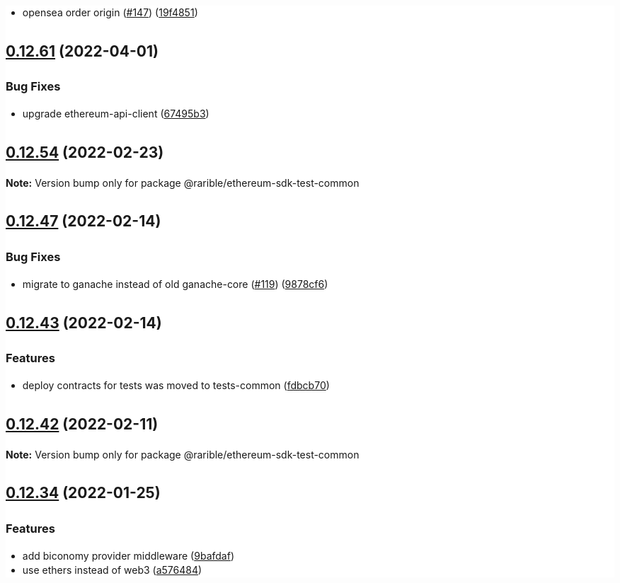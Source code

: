 - opensea order origin ([#147](https://github.com/rarible/protocol-ethereum-sdk/issues/147)) ([19f4851](https://github.com/rarible/protocol-ethereum-sdk/commit/19f4851f8de3d512470431db9413131b241dd49d))

## [0.12.61](https://github.com/rarible/ethereum-sdk/compare/v0.12.60...v0.12.61) (2022-04-01)

### Bug Fixes

- upgrade ethereum-api-client ([67495b3](https://github.com/rarible/ethereum-sdk/commit/67495b3d21e0f2f6e88206710237245809f900e9))

## [0.12.54](https://github.com/rarible/ethereum-sdk/compare/v0.12.53...v0.12.54) (2022-02-23)

**Note:** Version bump only for package @rarible/ethereum-sdk-test-common

## [0.12.47](https://github.com/rarible/protocol-ethereum-sdk/compare/v0.12.46...v0.12.47) (2022-02-14)

### Bug Fixes

- migrate to ganache instead of old ganache-core ([#119](https://github.com/rarible/protocol-ethereum-sdk/issues/119)) ([9878cf6](https://github.com/rarible/protocol-ethereum-sdk/commit/9878cf68d28784b98c939a676d63b1ab621235d7))

## [0.12.43](https://github.com/rarible/protocol-ethereum-sdk/compare/v0.12.42...v0.12.43) (2022-02-14)

### Features

- deploy contracts for tests was moved to tests-common ([fdbcb70](https://github.com/rarible/protocol-ethereum-sdk/commit/fdbcb7084fd7cc3d09abafcc2d2b19b2d6076c7a))

## [0.12.42](https://github.com/rarible/protocol-ethereum-sdk/compare/v0.12.41...v0.12.42) (2022-02-11)

**Note:** Version bump only for package @rarible/ethereum-sdk-test-common

## [0.12.34](https://github.com/rarible/ethereum-sdk/compare/v0.12.33...v0.12.34) (2022-01-25)

### Features

- add biconomy provider middleware ([9bafdaf](https://github.com/rarible/ethereum-sdk/commit/9bafdafb8e8fcb5a46fc8dbbe2021ab856a807e3))
- use ethers instead of web3 ([a576484](https://github.com/rarible/ethereum-sdk/commit/a576484a55716a799c84ffd176ca8a49cd684512))

